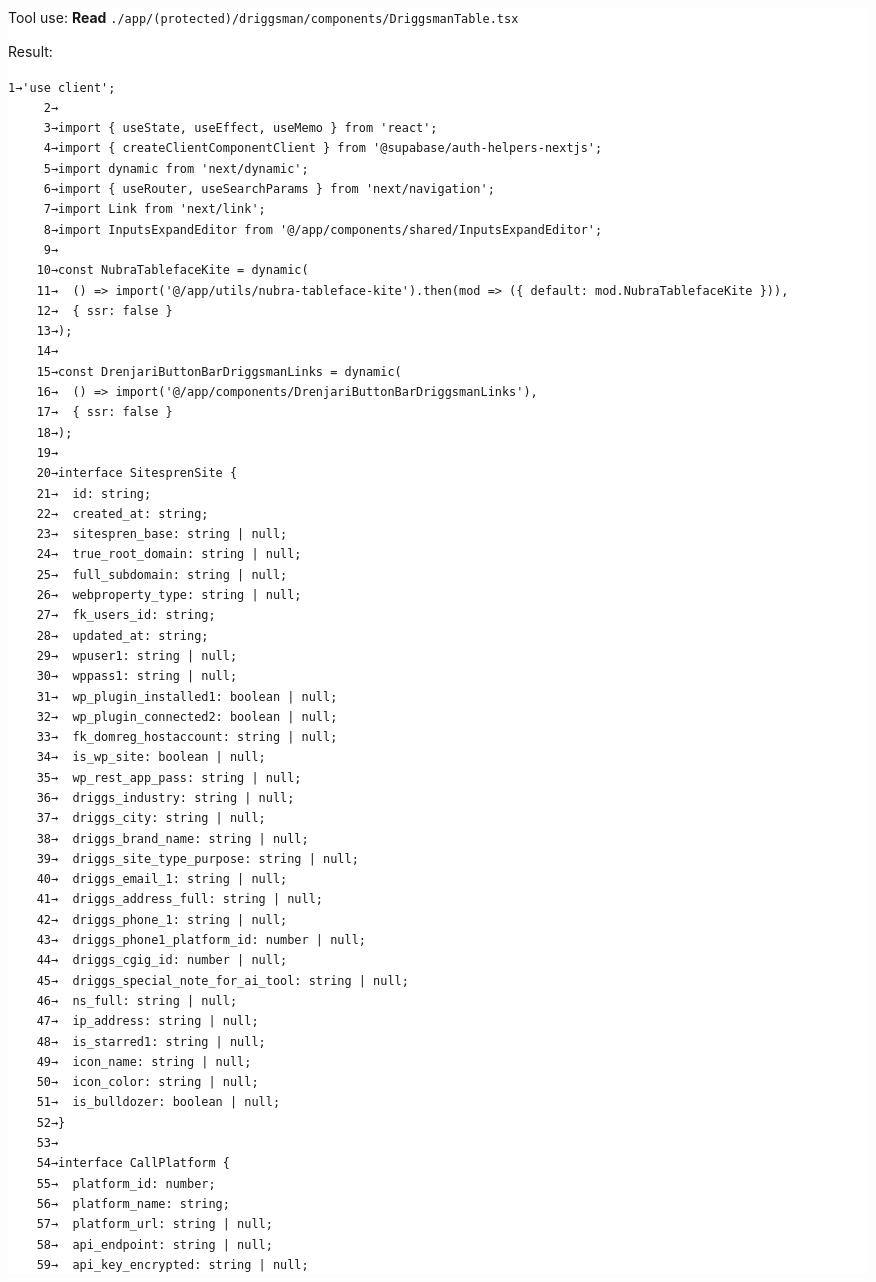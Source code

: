 Tool use: **Read** `./app/(protected)/driggsman/components/DriggsmanTable.tsx`

Result:

```
1→'use client';
     2→
     3→import { useState, useEffect, useMemo } from 'react';
     4→import { createClientComponentClient } from '@supabase/auth-helpers-nextjs';
     5→import dynamic from 'next/dynamic';
     6→import { useRouter, useSearchParams } from 'next/navigation';
     7→import Link from 'next/link';
     8→import InputsExpandEditor from '@/app/components/shared/InputsExpandEditor';
     9→
    10→const NubraTablefaceKite = dynamic(
    11→  () => import('@/app/utils/nubra-tableface-kite').then(mod => ({ default: mod.NubraTablefaceKite })),
    12→  { ssr: false }
    13→);
    14→
    15→const DrenjariButtonBarDriggsmanLinks = dynamic(
    16→  () => import('@/app/components/DrenjariButtonBarDriggsmanLinks'),
    17→  { ssr: false }
    18→);
    19→
    20→interface SitesprenSite {
    21→  id: string;
    22→  created_at: string;
    23→  sitespren_base: string | null;
    24→  true_root_domain: string | null;
    25→  full_subdomain: string | null;
    26→  webproperty_type: string | null;
    27→  fk_users_id: string;
    28→  updated_at: string;
    29→  wpuser1: string | null;
    30→  wppass1: string | null;
    31→  wp_plugin_installed1: boolean | null;
    32→  wp_plugin_connected2: boolean | null;
    33→  fk_domreg_hostaccount: string | null;
    34→  is_wp_site: boolean | null;
    35→  wp_rest_app_pass: string | null;
    36→  driggs_industry: string | null;
    37→  driggs_city: string | null;
    38→  driggs_brand_name: string | null;
    39→  driggs_site_type_purpose: string | null;
    40→  driggs_email_1: string | null;
    41→  driggs_address_full: string | null;
    42→  driggs_phone_1: string | null;
    43→  driggs_phone1_platform_id: number | null;
    44→  driggs_cgig_id: number | null;
    45→  driggs_special_note_for_ai_tool: string | null;
    46→  ns_full: string | null;
    47→  ip_address: string | null;
    48→  is_starred1: string | null;
    49→  icon_name: string | null;
    50→  icon_color: string | null;
    51→  is_bulldozer: boolean | null;
    52→}
    53→
    54→interface CallPlatform {
    55→  platform_id: number;
    56→  platform_name: string;
    57→  platform_url: string | null;
    58→  api_endpoint: string | null;
    59→  api_key_encrypted: string | null;
```